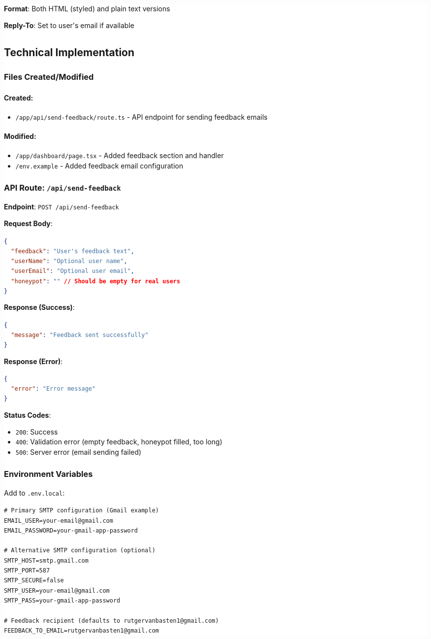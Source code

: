 **Format**: Both HTML (styled) and plain text versions

**Reply-To**: Set to user's email if available

## Technical Implementation

### Files Created/Modified

#### Created:
- `/app/api/send-feedback/route.ts` - API endpoint for sending feedback emails

#### Modified:
- `/app/dashboard/page.tsx` - Added feedback section and handler
- `/env.example` - Added feedback email configuration

### API Route: `/api/send-feedback`

**Endpoint**: `POST /api/send-feedback`

**Request Body**:
```json
{
  "feedback": "User's feedback text",
  "userName": "Optional user name",
  "userEmail": "Optional user email",
  "honeypot": "" // Should be empty for real users
}
```

**Response (Success)**:
```json
{
  "message": "Feedback sent successfully"
}
```

**Response (Error)**:
```json
{
  "error": "Error message"
}
```

**Status Codes**:
- `200`: Success
- `400`: Validation error (empty feedback, honeypot filled, too long)
- `500`: Server error (email sending failed)

### Environment Variables

Add to `.env.local`:

```env
# Primary SMTP configuration (Gmail example)
EMAIL_USER=your-email@gmail.com
EMAIL_PASSWORD=your-gmail-app-password

# Alternative SMTP configuration (optional)
SMTP_HOST=smtp.gmail.com
SMTP_PORT=587
SMTP_SECURE=false
SMTP_USER=your-email@gmail.com
SMTP_PASS=your-gmail-app-password

# Feedback recipient (defaults to rutgervanbasten1@gmail.com)
FEEDBACK_TO_EMAIL=rutgervanbasten1@gmail.com
```
